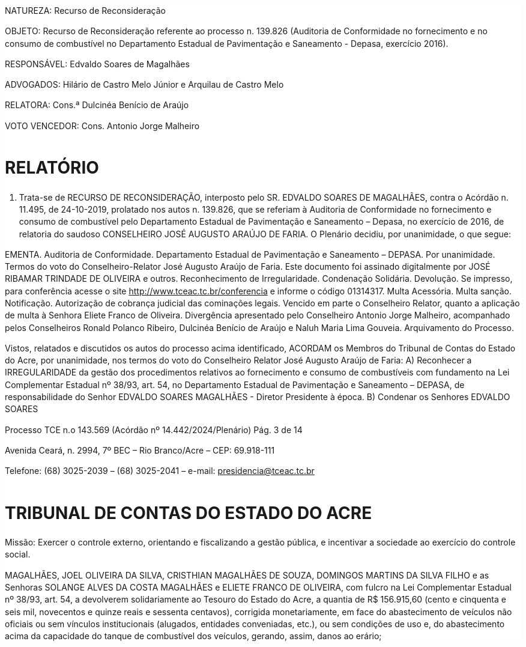 NATUREZA: Recurso de Reconsideração

OBJETO: Recurso de Reconsideração referente ao processo n. 139.826 (Auditoria de Conformidade no fornecimento e no consumo de combustível no Departamento Estadual de Pavimentação e Saneamento - Depasa, exercício 2016).

RESPONSÁVEL: Edvaldo Soares de Magalhães

ADVOGADOS: Hilário de Castro Melo Júnior e Arquilau de Castro Melo

RELATORA: Cons.ª Dulcinéa Benício de Araújo

VOTO VENCEDOR: Cons. Antonio Jorge Malheiro

# RELATÓRIO

1. Trata-se de RECURSO DE RECONSIDERAÇÃO, interposto pelo SR. EDVALDO SOARES DE MAGALHÃES, contra o Acórdão n. 11.495, de 24-10-2019, prolatado nos autos n. 139.826, que se referiam à Auditoria de Conformidade no fornecimento e consumo de combustível pelo Departamento Estadual de Pavimentação e Saneamento – Depasa, no exercício de 2016, de relatoria do saudoso CONSELHEIRO JOSÉ AUGUSTO ARAÚJO DE FARIA. O Plenário decidiu, por unanimidade, o que segue:

EMENTA. Auditoria de Conformidade. Departamento Estadual de Pavimentação e Saneamento – DEPASA. Por unanimidade. Termos do voto do Conselheiro-Relator José Augusto Araújo de Faria. Este documento foi assinado digitalmente por JOSÉ RIBAMAR TRINDADE DE OLIVEIRA e outros. Reconhecimento de Irregularidade. Condenação Solidária. Devolução. Se impresso, para conferência acesse o site http://www.tceac.tc.br/conferencia e informe o código 01314317. Multa Acessória. Multa sanção. Notificação. Autorização de cobrança judicial das cominações legais. Vencido em parte o Conselheiro Relator, quanto a aplicação de multa à Senhora Eliete Franco de Oliveira. Divergência apresentado pelo Conselheiro Antonio Jorge Malheiro, acompanhado pelos Conselheiros Ronald Polanco Ribeiro, Dulcinéa Benício de Araújo e Naluh Maria Lima Gouveia. Arquivamento do Processo.

Vistos, relatados e discutidos os autos do processo acima identificado, ACORDAM os Membros do Tribunal de Contas do Estado do Acre, por unanimidade, nos termos do voto do Conselheiro Relator José Augusto Araújo de Faria: A) Reconhecer a IRREGULARIDADE da gestão dos procedimentos relativos ao fornecimento e consumo de combustíveis com fundamento na Lei Complementar Estadual nº 38/93, art. 54, no Departamento Estadual de Pavimentação e Saneamento – DEPASA, de responsabilidade do Senhor EDVALDO SOARES MAGALHÃES - Diretor Presidente à época. B) Condenar os Senhores EDVALDO SOARES

Processo TCE n.o 143.569 (Acórdão nº 14.442/2024/Plenário) Pág. 3 de 14

Avenida Ceará, n. 2994, 7º BEC – Rio Branco/Acre – CEP: 69.918-111

Telefone: (68) 3025-2039 – (68) 3025-2041 – e-mail: presidencia@tceac.tc.br

# TRIBUNAL DE CONTAS DO ESTADO DO ACRE

Missão: Exercer o controle externo, orientando e fiscalizando a gestão pública, e incentivar a sociedade ao exercício do controle social.

MAGALHÃES, JOEL OLIVEIRA DA SILVA, CRISTHIAN MAGALHÃES DE SOUZA, DOMINGOS MARTINS DA SILVA FILHO e as Senhoras SOLANGE ALVES DA COSTA MAGALHÃES e ELIETE FRANCO DE OLIVEIRA, com fulcro na Lei Complementar Estadual nº 38/93, art. 54, a devolverem solidariamente ao Tesouro do Estado do Acre, a quantia de R$ 156.915,60 (cento e cinquenta e seis mil, novecentos e quinze reais e sessenta centavos), corrigida monetariamente, em face do abastecimento de veículos não oficiais ou sem vínculos institucionais (alugados, entidades conveniadas, etc.), ou sem condições de uso e, do abastecimento acima da capacidade do tanque de combustível dos veículos, gerando, assim, danos ao erário;

